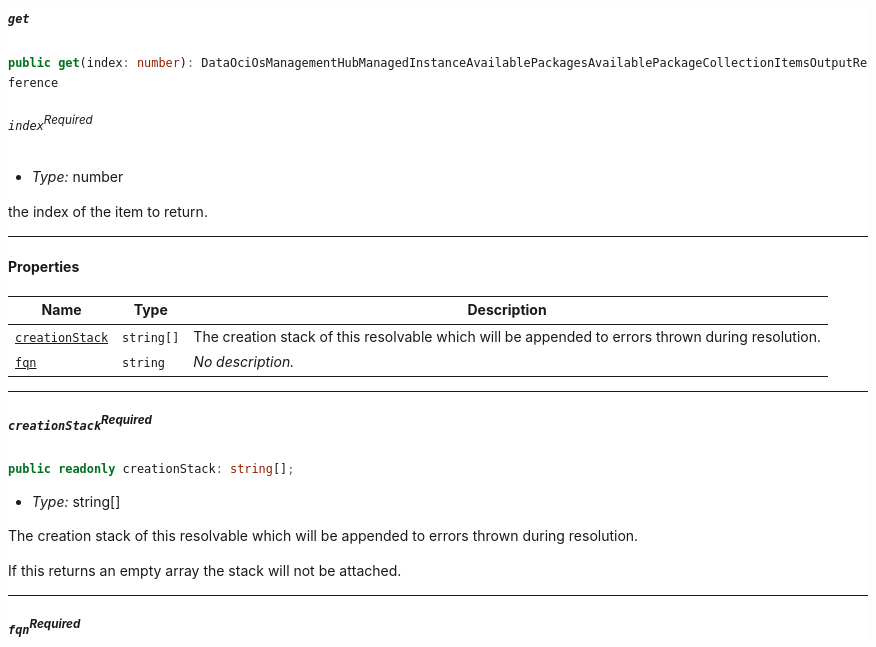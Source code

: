 ##### `get` <a name="get" id="rhizo-co-terraform-provider-oci.dataOciOsManagementHubManagedInstanceAvailablePackages.DataOciOsManagementHubManagedInstanceAvailablePackagesAvailablePackageCollectionItemsList.get"></a>

```typescript
public get(index: number): DataOciOsManagementHubManagedInstanceAvailablePackagesAvailablePackageCollectionItemsOutputReference
```

###### `index`<sup>Required</sup> <a name="index" id="rhizo-co-terraform-provider-oci.dataOciOsManagementHubManagedInstanceAvailablePackages.DataOciOsManagementHubManagedInstanceAvailablePackagesAvailablePackageCollectionItemsList.get.parameter.index"></a>

- *Type:* number

the index of the item to return.

---


#### Properties <a name="Properties" id="Properties"></a>

| **Name** | **Type** | **Description** |
| --- | --- | --- |
| <code><a href="#rhizo-co-terraform-provider-oci.dataOciOsManagementHubManagedInstanceAvailablePackages.DataOciOsManagementHubManagedInstanceAvailablePackagesAvailablePackageCollectionItemsList.property.creationStack">creationStack</a></code> | <code>string[]</code> | The creation stack of this resolvable which will be appended to errors thrown during resolution. |
| <code><a href="#rhizo-co-terraform-provider-oci.dataOciOsManagementHubManagedInstanceAvailablePackages.DataOciOsManagementHubManagedInstanceAvailablePackagesAvailablePackageCollectionItemsList.property.fqn">fqn</a></code> | <code>string</code> | *No description.* |

---

##### `creationStack`<sup>Required</sup> <a name="creationStack" id="rhizo-co-terraform-provider-oci.dataOciOsManagementHubManagedInstanceAvailablePackages.DataOciOsManagementHubManagedInstanceAvailablePackagesAvailablePackageCollectionItemsList.property.creationStack"></a>

```typescript
public readonly creationStack: string[];
```

- *Type:* string[]

The creation stack of this resolvable which will be appended to errors thrown during resolution.

If this returns an empty array the stack will not be attached.

---

##### `fqn`<sup>Required</sup> <a name="fqn" id="rhizo-co-terraform-provider-oci.dataOciOsManagementHubManagedInstanceAvailablePackages.DataOciOsManagementHubManagedInstanceAvailablePackagesAvailablePackageCollectionItemsList.property.fqn"></a>
